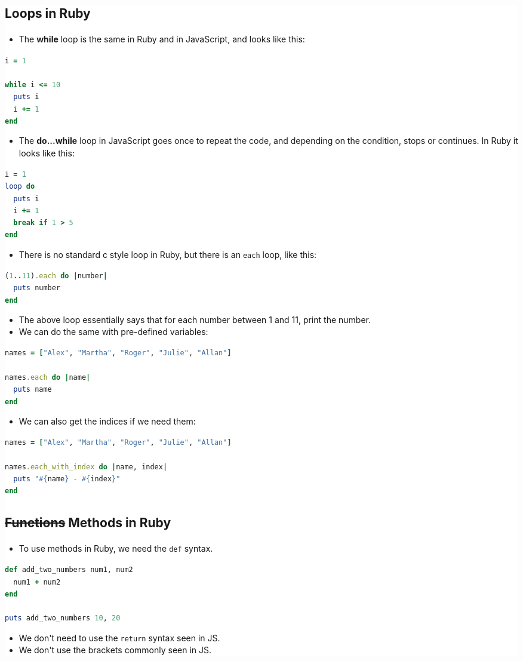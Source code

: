 ## Loops in Ruby

- The **while** loop is the same in Ruby and in JavaScript, and looks like this:
```rb
i = 1

while i <= 10
  puts i
  i += 1
end
```

- The **do...while** loop in JavaScript goes once to repeat the code, and depending on the condition, stops or continues. In Ruby it looks like this:
```rb
i = 1
loop do
  puts i
  i += 1
  break if 1 > 5
end
```

- There is no standard c style loop in Ruby, but there is an `each` loop, like this:
```rb
(1..11).each do |number|
  puts number
end
```
- The above loop essentially says that for each number between 1 and 11, print the number.
- We can do the same with pre-defined variables:
```rb
names = ["Alex", "Martha", "Roger", "Julie", "Allan"]

names.each do |name|
  puts name
end
```
- We can also get the indices if we need them:
```rb
names = ["Alex", "Martha", "Roger", "Julie", "Allan"]

names.each_with_index do |name, index|
  puts "#{name} - #{index}"
end
```

## ~~Functions~~ Methods in Ruby

- To use methods in Ruby, we need the `def` syntax.
```rb
def add_two_numbers num1, num2
  num1 + num2
end

puts add_two_numbers 10, 20
```
- We don't need to use the `return` syntax seen in JS.
- We don't use the brackets commonly seen in JS.
